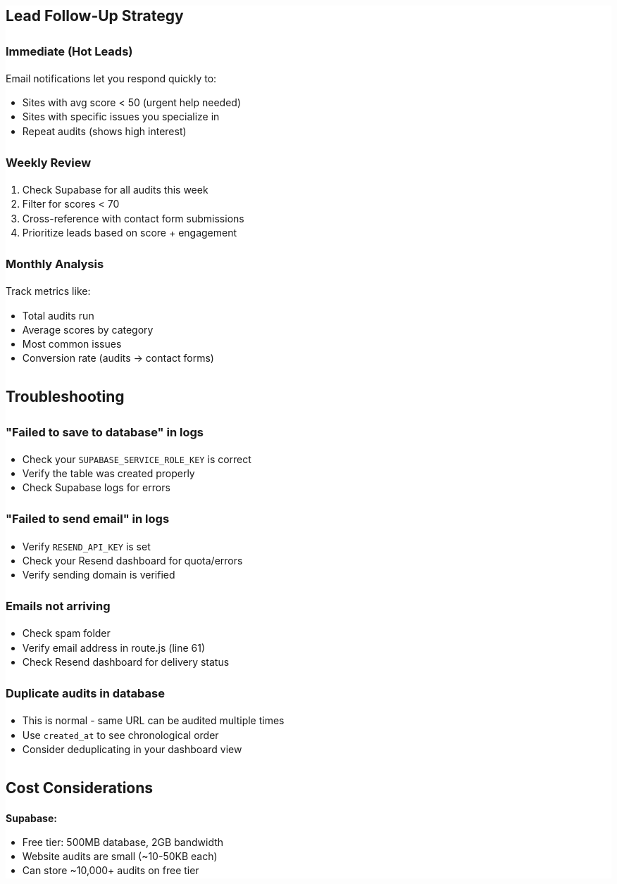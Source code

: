 ## Lead Follow-Up Strategy

### Immediate (Hot Leads)
Email notifications let you respond quickly to:
- Sites with avg score < 50 (urgent help needed)
- Sites with specific issues you specialize in
- Repeat audits (shows high interest)

### Weekly Review
1. Check Supabase for all audits this week
2. Filter for scores < 70
3. Cross-reference with contact form submissions
4. Prioritize leads based on score + engagement

### Monthly Analysis
Track metrics like:
- Total audits run
- Average scores by category
- Most common issues
- Conversion rate (audits → contact forms)

## Troubleshooting

### "Failed to save to database" in logs
- Check your `SUPABASE_SERVICE_ROLE_KEY` is correct
- Verify the table was created properly
- Check Supabase logs for errors

### "Failed to send email" in logs
- Verify `RESEND_API_KEY` is set
- Check your Resend dashboard for quota/errors
- Verify sending domain is verified

### Emails not arriving
- Check spam folder
- Verify email address in route.js (line 61)
- Check Resend dashboard for delivery status

### Duplicate audits in database
- This is normal - same URL can be audited multiple times
- Use `created_at` to see chronological order
- Consider deduplicating in your dashboard view

## Cost Considerations

**Supabase:**
- Free tier: 500MB database, 2GB bandwidth
- Website audits are small (~10-50KB each)
- Can store ~10,000+ audits on free tier
